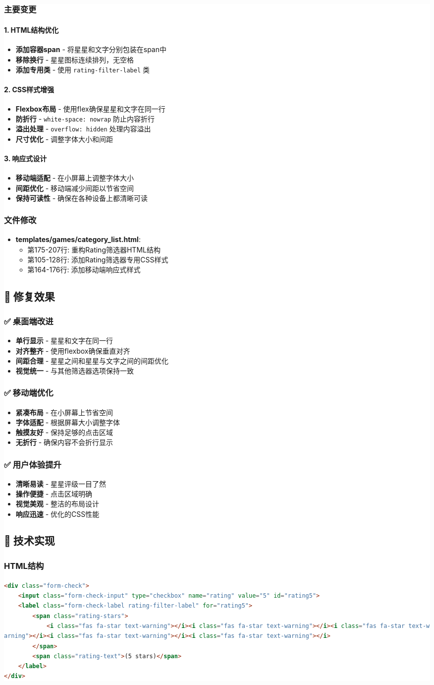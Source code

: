 ### 主要变更

#### 1. HTML结构优化
- **添加容器span** - 将星星和文字分别包装在span中
- **移除换行** - 星星图标连续排列，无空格
- **添加专用类** - 使用 `rating-filter-label` 类

#### 2. CSS样式增强
- **Flexbox布局** - 使用flex确保星星和文字在同一行
- **防折行** - `white-space: nowrap` 防止内容折行
- **溢出处理** - `overflow: hidden` 处理内容溢出
- **尺寸优化** - 调整字体大小和间距

#### 3. 响应式设计
- **移动端适配** - 在小屏幕上调整字体大小
- **间距优化** - 移动端减少间距以节省空间
- **保持可读性** - 确保在各种设备上都清晰可读

### 文件修改
- **templates/games/category_list.html**:
  - 第175-207行: 重构Rating筛选器HTML结构
  - 第105-128行: 添加Rating筛选器专用CSS样式
  - 第164-176行: 添加移动端响应式样式

## 📱 修复效果

### ✅ 桌面端改进
- **单行显示** - 星星和文字在同一行
- **对齐整齐** - 使用flexbox确保垂直对齐
- **间距合理** - 星星之间和星星与文字之间的间距优化
- **视觉统一** - 与其他筛选器选项保持一致

### ✅ 移动端优化
- **紧凑布局** - 在小屏幕上节省空间
- **字体适配** - 根据屏幕大小调整字体
- **触摸友好** - 保持足够的点击区域
- **无折行** - 确保内容不会折行显示

### ✅ 用户体验提升
- **清晰易读** - 星星评级一目了然
- **操作便捷** - 点击区域明确
- **视觉美观** - 整洁的布局设计
- **响应迅速** - 优化的CSS性能

## 🔧 技术实现

### HTML结构
```html
<div class="form-check">
    <input class="form-check-input" type="checkbox" name="rating" value="5" id="rating5">
    <label class="form-check-label rating-filter-label" for="rating5">
        <span class="rating-stars">
            <i class="fas fa-star text-warning"></i><i class="fas fa-star text-warning"></i><i class="fas fa-star text-warning"></i><i class="fas fa-star text-warning"></i><i class="fas fa-star text-warning"></i>
        </span>
        <span class="rating-text">(5 stars)</span>
    </label>
</div>
```
